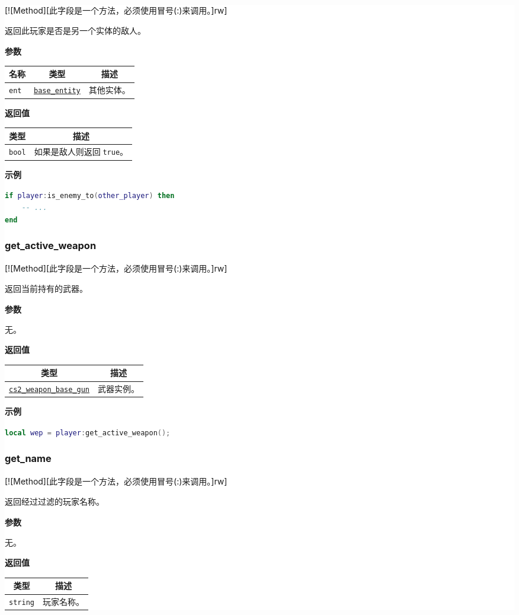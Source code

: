 [![Method][此字段是一个方法，必须使用冒号(:)来调用。]rw]

返回此玩家是否是另一个实体的敌人。

**参数**

| 名称 | 类型 | 描述 |
| ---- | ---- | ----------- |
| `ent` | [`base_entity`](/api/entities/base-entity "此类型代表基础游戏实体。") | 其他实体。 |

**返回值**

| 类型 | 描述 |
| ---- | ----------- |
| `bool` | 如果是敌人则返回 `true`。 |

**示例**

```lua
if player:is_enemy_to(other_player) then
    -- ...
end
```

### get_active_weapon

[![Method][此字段是一个方法，必须使用冒号(:)来调用。]rw]

返回当前持有的武器。

**参数**

无。

**返回值**

| 类型 | 描述 |
| ---- | ----------- |
| [`cs2_weapon_base_gun`](/api/entities/base-entity/cs2-weapon-base-gun "此类型代表CCSWeaponBaseGun类。") | 武器实例。 |

**示例**

```lua
local wep = player:get_active_weapon();
```

### get_name

[![Method][此字段是一个方法，必须使用冒号(:)来调用。]rw]

返回经过过滤的玩家名称。

**参数**

无。

**返回值**

| 类型 | 描述 |
| ---- | ----------- |
| `string` | 玩家名称。 |
